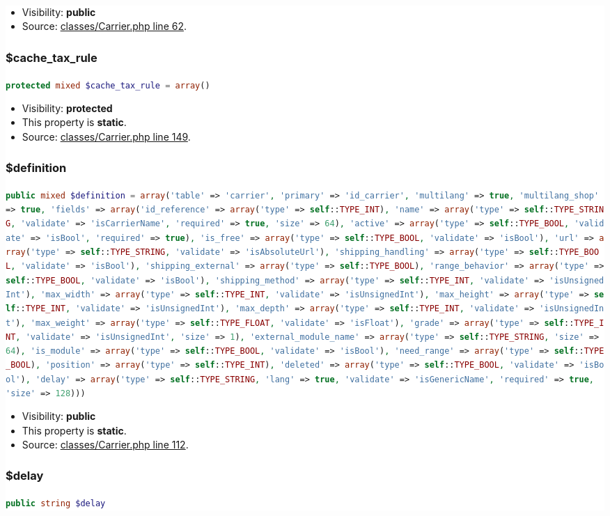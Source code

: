 



* Visibility: **public**
* Source: [classes/Carrier.php line 62](https://github.com/PrestaShop/PrestaShop/blob/1.6.0.8/classes/Carrier.php#L62).


### <a name="property-$cache_tax_rule"></a>$cache_tax_rule

```php
protected mixed $cache_tax_rule = array()
```





* Visibility: **protected**
* This property is **static**.
* Source: [classes/Carrier.php line 149](https://github.com/PrestaShop/PrestaShop/blob/1.6.0.8/classes/Carrier.php#L149).


### <a name="property-$definition"></a>$definition

```php
public mixed $definition = array('table' => 'carrier', 'primary' => 'id_carrier', 'multilang' => true, 'multilang_shop' => true, 'fields' => array('id_reference' => array('type' => self::TYPE_INT), 'name' => array('type' => self::TYPE_STRING, 'validate' => 'isCarrierName', 'required' => true, 'size' => 64), 'active' => array('type' => self::TYPE_BOOL, 'validate' => 'isBool', 'required' => true), 'is_free' => array('type' => self::TYPE_BOOL, 'validate' => 'isBool'), 'url' => array('type' => self::TYPE_STRING, 'validate' => 'isAbsoluteUrl'), 'shipping_handling' => array('type' => self::TYPE_BOOL, 'validate' => 'isBool'), 'shipping_external' => array('type' => self::TYPE_BOOL), 'range_behavior' => array('type' => self::TYPE_BOOL, 'validate' => 'isBool'), 'shipping_method' => array('type' => self::TYPE_INT, 'validate' => 'isUnsignedInt'), 'max_width' => array('type' => self::TYPE_INT, 'validate' => 'isUnsignedInt'), 'max_height' => array('type' => self::TYPE_INT, 'validate' => 'isUnsignedInt'), 'max_depth' => array('type' => self::TYPE_INT, 'validate' => 'isUnsignedInt'), 'max_weight' => array('type' => self::TYPE_FLOAT, 'validate' => 'isFloat'), 'grade' => array('type' => self::TYPE_INT, 'validate' => 'isUnsignedInt', 'size' => 1), 'external_module_name' => array('type' => self::TYPE_STRING, 'size' => 64), 'is_module' => array('type' => self::TYPE_BOOL, 'validate' => 'isBool'), 'need_range' => array('type' => self::TYPE_BOOL), 'position' => array('type' => self::TYPE_INT), 'deleted' => array('type' => self::TYPE_BOOL, 'validate' => 'isBool'), 'delay' => array('type' => self::TYPE_STRING, 'lang' => true, 'validate' => 'isGenericName', 'required' => true, 'size' => 128)))
```





* Visibility: **public**
* This property is **static**.
* Source: [classes/Carrier.php line 112](https://github.com/PrestaShop/PrestaShop/blob/1.6.0.8/classes/Carrier.php#L112).


### <a name="property-$delay"></a>$delay

```php
public string $delay
```
